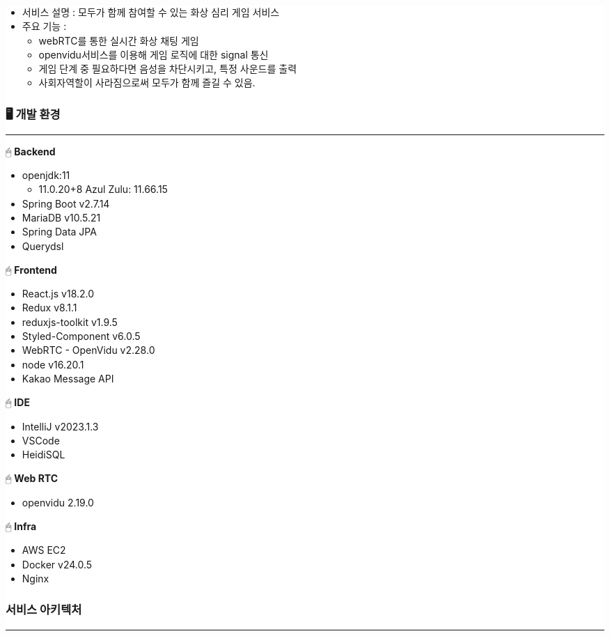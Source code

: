 - 서비스 설명 : 모두가 함께 참여할 수 있는 화상 심리 게임 서비스
- 주요 기능 :
  - webRTC를 통한 실시간 화상 채팅 게임
  - openvidu서비스를 이용해 게임 로직에 대한 signal 통신
  - 게임 단계 중 필요하다면 음성을 차단시키고, 특정 사운드를 출력
  - 사회자역할이 사라짐으로써 모두가 함께 즐길 수 있음.

### 🖥️ 개발 환경

---

🖱 **Backend**

- openjdk:11
  - 11.0.20+8 Azul Zulu: 11.66.15
- Spring Boot v2.7.14
- MariaDB v10.5.21
- Spring Data JPA
- Querydsl

🖱 **Frontend**

- React.js v18.2.0
- Redux v8.1.1
- reduxjs-toolkit v1.9.5
- Styled-Component v6.0.5
- WebRTC - OpenVidu v2.28.0
- node v16.20.1
- Kakao Message API

🖱 **IDE**

- IntelliJ v2023.1.3
- VSCode
- HeidiSQL

🖱 **Web RTC**

- openvidu 2.19.0

🖱 **Infra**

- AWS EC2
- Docker v24.0.5
- Nginx

### 서비스 아키텍처

---
